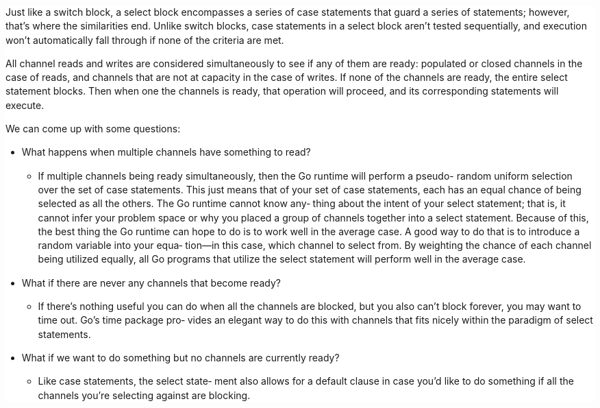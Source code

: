 Just like a switch block, a select block encompasses a series of case statements
that guard a series of statements; however, that’s where the similarities end.
Unlike switch blocks, case statements in a select block aren’t tested
sequentially, and execution won’t automatically fall through if none of the
criteria are met.

All channel reads and writes are considered simultaneously to see if any of them
are ready: populated or closed channels in the case of reads, and channels that
are not at capacity in the case of writes. If none of the channels are ready,
the entire select statement blocks. Then when one the channels is ready, that
operation will proceed, and its corresponding statements will execute.

We can come up with some questions:

- What happens when multiple channels have something to read?

  - If multiple channels being ready simultaneously, then the Go runtime will
    perform a pseudo- random uniform selection over the set of case statements.
    This just means that of your set of case statements, each has an equal
    chance of being selected as all the others. The Go runtime cannot know any‐
    thing about the intent of your select statement; that is, it cannot infer
    your problem space or why you placed a group of channels together into a
    select statement. Because of this, the best thing the Go runtime can hope to
    do is to work well in the average case. A good way to do that is to
    introduce a random variable into your equa‐ tion—in this case, which channel
    to select from. By weighting the chance of each channel being utilized
    equally, all Go programs that utilize the select statement will perform well
    in the average case.

- What if there are never any channels that become ready?

  - If there’s nothing useful you can do when all the channels are blocked, but
    you also can’t block forever, you may want to time out. Go’s time package
    pro‐ vides an elegant way to do this with channels that fits nicely within
    the paradigm of select statements.

- What if we want to do something but no channels are currently ready?

  - Like case statements, the select state‐ ment also allows for a default
    clause in case you’d like to do something if all the channels you’re
    selecting against are blocking.
